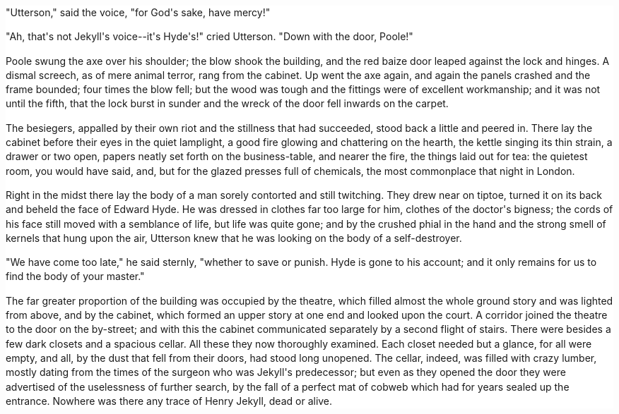 "Utterson," said the voice, "for God's sake, have mercy!"


"Ah, that's not Jekyll's voice--it's Hyde's!" cried Utterson.
"Down with the door, Poole!"

Poole swung the axe over his shoulder; the blow shook the
building, and the red baize door leaped against the lock and
hinges. A dismal screech, as of mere animal terror, rang from the
cabinet. Up went the axe again, and again the panels crashed and
the frame bounded; four times the blow fell; but the wood was
tough and the fittings were of excellent workmanship; and it was
not until the fifth, that the lock burst in sunder and the wreck
of the door fell inwards on the carpet.

The besiegers, appalled by their own riot and the stillness that
had succeeded, stood back a little and peered in. There lay the
cabinet before their eyes in the quiet lamplight, a good fire
glowing and chattering on the hearth, the kettle singing its thin
strain, a drawer or two open, papers neatly set forth on the
business-table, and nearer the fire, the things laid out for tea:
the quietest room, you would have said, and, but for the glazed
presses full of chemicals, the most commonplace that night in
London.

Right in the midst there lay the body of a man sorely contorted
and still twitching. They drew near on tiptoe, turned it on its
back and beheld the face of Edward Hyde. He was dressed in
clothes far too large for him, clothes of the doctor's bigness;
the cords of his face still moved with a semblance of life, but
life was quite gone; and by the crushed phial in the hand and the
strong smell of kernels that hung upon the air, Utterson knew
that he was looking on the body of a self-destroyer.

"We have come too late," he said sternly, "whether to save or
punish. Hyde is gone to his account; and it only remains for us
to find the body of your master."

The far greater proportion of the building was occupied by the
theatre, which filled almost the whole ground story and was
lighted from above, and by the cabinet, which formed an upper
story at one end and looked upon the
court. A corridor joined the theatre to the door on the
by-street; and with this the cabinet communicated separately by a
second flight of stairs. There were besides a few dark closets
and a spacious cellar. All these they now thoroughly examined.
Each closet needed but a glance, for all were empty, and all, by
the dust that fell from their doors, had stood long unopened. The
cellar, indeed, was filled with crazy lumber, mostly dating from
the times of the surgeon who was Jekyll's predecessor; but even
as they opened the door they were advertised of the uselessness
of further search, by the fall of a perfect mat of cobweb which
had for years sealed up the entrance. Nowhere was there any trace
of Henry Jekyll, dead or alive.
